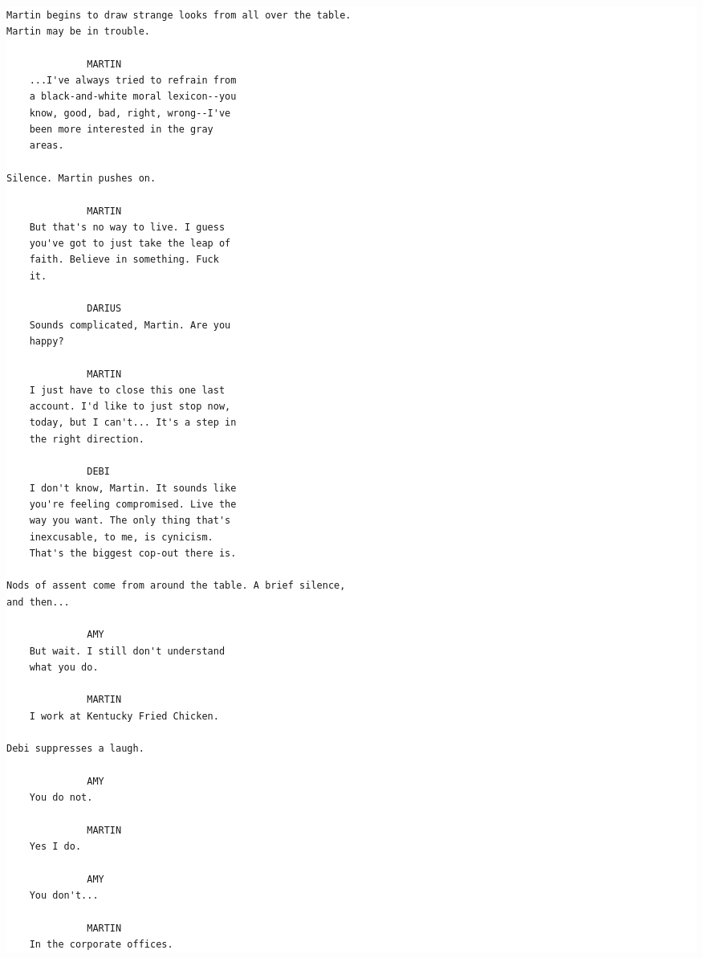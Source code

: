 	Martin begins to draw strange looks from all over the table. 
	Martin may be in trouble.

				  MARTIN
		...I've always tried to refrain from 
		a black-and-white moral lexicon--you 
		know, good, bad, right, wrong--I've 
		been more interested in the gray 
		areas.

	Silence. Martin pushes on.

				  MARTIN
		But that's no way to live. I guess 
		you've got to just take the leap of 
		faith. Believe in something. Fuck 
		it.

				  DARIUS
		Sounds complicated, Martin. Are you 
		happy?

				  MARTIN
		I just have to close this one last 
		account. I'd like to just stop now, 
		today, but I can't... It's a step in 
		the right direction.

				  DEBI
		I don't know, Martin. It sounds like 
		you're feeling compromised. Live the 
		way you want. The only thing that's 
		inexcusable, to me, is cynicism. 
		That's the biggest cop-out there is.

	Nods of assent come from around the table. A brief silence, 
	and then...

				  AMY
		But wait. I still don't understand 
		what you do.

				  MARTIN
		I work at Kentucky Fried Chicken.

	Debi suppresses a laugh.

				  AMY
		You do not.

				  MARTIN
		Yes I do.

				  AMY
		You don't...

				  MARTIN
		In the corporate offices.
